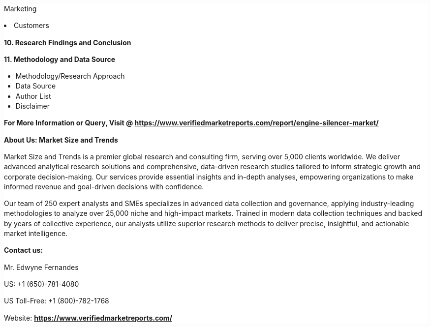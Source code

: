 Marketing</li><li>Customers</li></ul><p><strong>10. Research Findings and Conclusion</strong></p><p><strong>11. Methodology and Data Source</strong></p><ul><li>Methodology/Research Approach</li><li>Data Source</li><li>Author List</li><li>Disclaimer</li></ul></p><p><strong>For More Information or Query, Visit @ <a href="https://www.verifiedmarketreports.com/report/engine-silencer-market/">https://www.verifiedmarketreports.com/report/engine-silencer-market/</a></strong></p><p><strong>About Us: Market Size and Trends</strong></p><p>Market Size and Trends is a premier global research and consulting firm, serving over 5,000 clients worldwide. We deliver advanced analytical research solutions and comprehensive, data-driven research studies tailored to inform strategic growth and corporate decision-making. Our services provide essential insights and in-depth analyses, empowering organizations to make informed revenue and goal-driven decisions with confidence.</p><p>Our team of 250 expert analysts and SMEs specializes in advanced data collection and governance, applying industry-leading methodologies to analyze over 25,000 niche and high-impact markets. Trained in modern data collection techniques and backed by years of collective experience, our analysts utilize superior research methods to deliver precise, insightful, and actionable market intelligence.</p><p><strong>Contact us:</strong></p><p>Mr. Edwyne Fernandes</p><p>US: +1 (650)-781-4080</p><p>US Toll-Free: +1 (800)-782-1768</p><p>Website: <strong><a href="https://www.verifiedmarketreports.com/">https://www.verifiedmarketreports.com/</a></strong></p>
